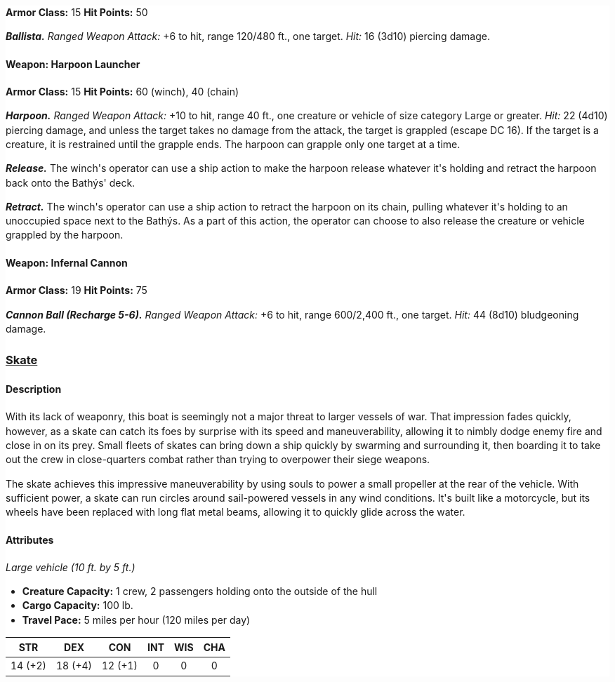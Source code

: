 **Armor Class:** 15
**Hit Points:** 50

_**Ballista.**_ _Ranged Weapon Attack:_ +6 to hit, range 120/480 ft., one target. _Hit:_ 16 (3d10) piercing damage.

#### Weapon: Harpoon Launcher

**Armor Class:** 15
**Hit Points:** 60 (winch), 40 (chain)

_**Harpoon.** Ranged Weapon Attack:_ +10 to hit, range 40 ft., one creature or vehicle of size category Large or greater. _Hit:_ 22 (4d10) piercing damage, and unless the target takes no damage from the attack, the target is grappled (escape DC 16). If the target is a creature, it is restrained until the grapple ends. The harpoon can grapple only one target at a time.

_**Release.**_ The winch's operator can use a ship action to make the harpoon release whatever it's holding and retract the harpoon back onto the Bathýs' deck.

_**Retract.**_ The winch's operator can use a ship action to retract the harpoon on its chain, pulling whatever it's holding to an unoccupied space next to the Bathýs. As a part of this action, the operator can choose to also release the creature or vehicle grappled by the harpoon.

#### Weapon: Infernal Cannon

**Armor Class:** 19
**Hit Points:** 75

_**Cannon Ball (Recharge 5-6).** Ranged Weapon Attack:_ +6 to hit, range 600/2,400 ft., one target. _Hit:_ 44 (8d10) bludgeoning damage.

### [Skate](https://github.com/mpanighetti/dnd5e-monsters/blob/main/vehicles/skate.md)

#### Description

With its lack of weaponry, this boat is seemingly not a major threat to larger vessels of war. That impression fades quickly, however, as a skate can catch its foes by surprise with its speed and maneuverability, allowing it to nimbly dodge enemy fire and close in on its prey. Small fleets of skates can bring down a ship quickly by swarming and surrounding it, then boarding it to take out the crew in close-quarters combat rather than trying to overpower their siege weapons.

The skate achieves this impressive maneuverability by using souls to power a small propeller at the rear of the vehicle. With sufficient power, a skate can run circles around sail-powered vessels in any wind conditions. It's built like a motorcycle, but its wheels have been replaced with long flat metal beams, allowing it to quickly glide across the water.

#### Attributes

_Large vehicle (10 ft. by 5 ft.)_

- **Creature Capacity:** 1 crew, 2 passengers holding onto the outside of the hull
- **Cargo Capacity:** 100 lb.
- **Travel Pace:** 5 miles per hour (120 miles per day)

|  STR  |  DEX  |  CON  |  INT  |  WIS  |  CHA  |
|:-----:|:-----:|:-----:|:-----:|:-----:|:-----:|
|14 (+2)|18 (+4)|12 (+1)|0|0|0|
